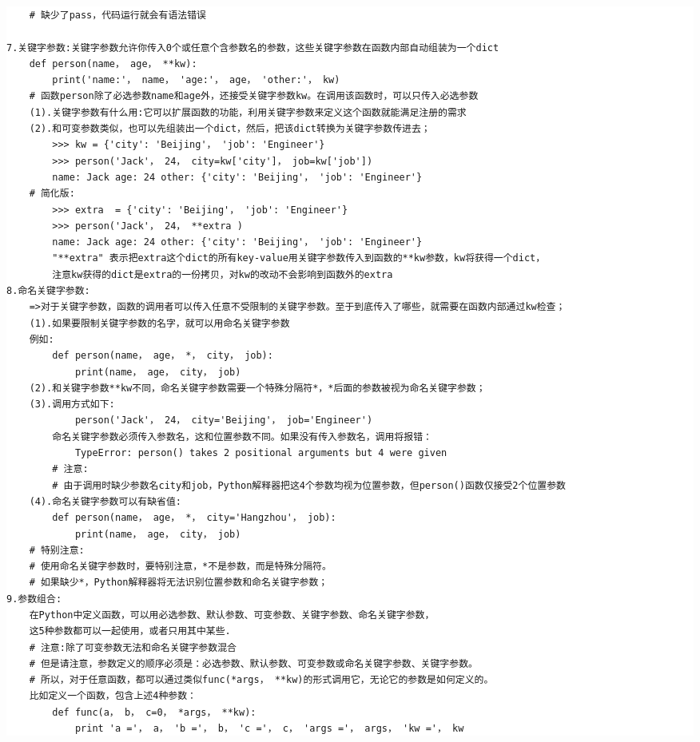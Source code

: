 		# 缺少了pass，代码运行就会有语法错误
		
	7.关键字参数:关键字参数允许你传入0个或任意个含参数名的参数，这些关键字参数在函数内部自动组装为一个dict
		def person(name， age， **kw):
			print('name:'， name， 'age:'， age， 'other:'， kw)
		# 函数person除了必选参数name和age外，还接受关键字参数kw。在调用该函数时，可以只传入必选参数
		(1).关键字参数有什么用:它可以扩展函数的功能，利用关键字参数来定义这个函数就能满足注册的需求
		(2).和可变参数类似，也可以先组装出一个dict，然后，把该dict转换为关键字参数传进去；
			>>> kw = {'city': 'Beijing'， 'job': 'Engineer'}
			>>> person('Jack'， 24， city=kw['city']， job=kw['job'])
			name: Jack age: 24 other: {'city': 'Beijing'， 'job': 'Engineer'}
		# 简化版:
			>>> extra  = {'city': 'Beijing'， 'job': 'Engineer'}
			>>> person('Jack'， 24， **extra )
			name: Jack age: 24 other: {'city': 'Beijing'， 'job': 'Engineer'}
			"**extra" 表示把extra这个dict的所有key-value用关键字参数传入到函数的**kw参数，kw将获得一个dict，
			注意kw获得的dict是extra的一份拷贝，对kw的改动不会影响到函数外的extra	
	8.命名关键字参数:
		=>对于关键字参数，函数的调用者可以传入任意不受限制的关键字参数。至于到底传入了哪些，就需要在函数内部通过kw检查；
		(1).如果要限制关键字参数的名字，就可以用命名关键字参数
		例如:
			def person(name， age， *， city， job):
				print(name， age， city， job)
		(2).和关键字参数**kw不同，命名关键字参数需要一个特殊分隔符*，*后面的参数被视为命名关键字参数；
		(3).调用方式如下:
				person('Jack'， 24， city='Beijing'， job='Engineer')
			命名关键字参数必须传入参数名，这和位置参数不同。如果没有传入参数名，调用将报错：
				TypeError: person() takes 2 positional arguments but 4 were given
			# 注意:
			# 由于调用时缺少参数名city和job，Python解释器把这4个参数均视为位置参数，但person()函数仅接受2个位置参数
		(4).命名关键字参数可以有缺省值:
			def person(name， age， *， city='Hangzhou'， job):
				print(name， age， city， job)
		# 特别注意:
		# 使用命名关键字参数时，要特别注意，*不是参数，而是特殊分隔符。
		# 如果缺少*，Python解释器将无法识别位置参数和命名关键字参数；
	9.参数组合:
		在Python中定义函数，可以用必选参数、默认参数、可变参数、关键字参数、命名关键字参数，
		这5种参数都可以一起使用，或者只用其中某些.
		# 注意:除了可变参数无法和命名关键字参数混合
		# 但是请注意，参数定义的顺序必须是：必选参数、默认参数、可变参数或命名关键字参数、关键字参数。
		# 所以，对于任意函数，都可以通过类似func(*args， **kw)的形式调用它，无论它的参数是如何定义的。
		比如定义一个函数，包含上述4种参数：
			def func(a， b， c=0， *args， **kw):
				print 'a ='， a， 'b ='， b， 'c ='， c， 'args ='， args， 'kw ='， kw